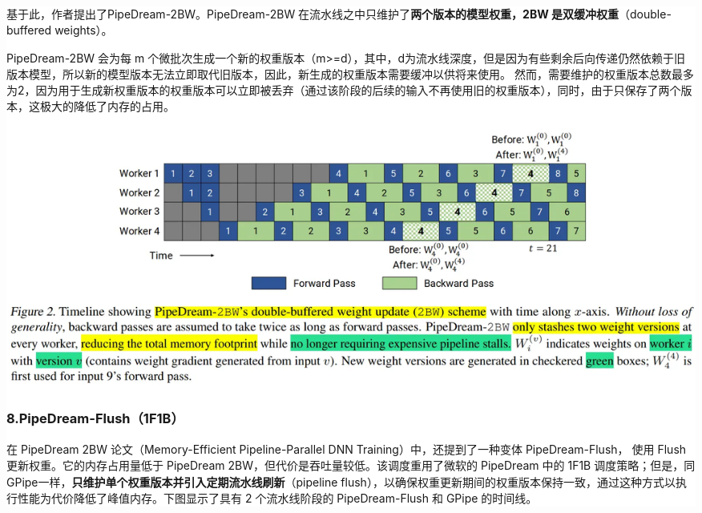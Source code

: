 基于此，作者提出了PipeDream-2BW。PipeDream-2BW 在流水线之中只维护了**两个版本的模型权重，2BW 是双缓冲权重**（double-buffered weights）。

PipeDream-2BW 会为每 m 个微批次生成一个新的权重版本（m>=d），其中，d为流水线深度，但是因为有些剩余后向传递仍然依赖于旧版本模型，所以新的模型版本无法立即取代旧版本，因此，新生成的权重版本需要缓冲以供将来使用。 然而，需要维护的权重版本总数最多为2，因为用于生成新权重版本的权重版本可以立即被丢弃（通过该阶段的后续的输入不再使用旧的权重版本），同时，由于只保存了两个版本，这极大的降低了内存的占用。

![](image/image_xiRl68KY--.png)

### 8.PipeDream-Flush（1F1B）

在 PipeDream 2BW 论文（Memory-Efficient Pipeline-Parallel DNN Training）中，还提到了一种变体 PipeDream-Flush， 使用 Flush 更新权重。它的内存占用量低于 PipeDream 2BW，但代价是吞吐量较低。该调度重用了微软的 PipeDream 中的 1F1B 调度策略；但是，同GPipe一样，**只维护单个权重版本并引入定期流水线刷新**（pipeline flush），以确保权重更新期间的权重版本保持一致，通过这种方式以执行性能为代价降低了峰值内存。下图显示了具有 2 个流水线阶段的 PipeDream-Flush 和 GPipe 的时间线。
